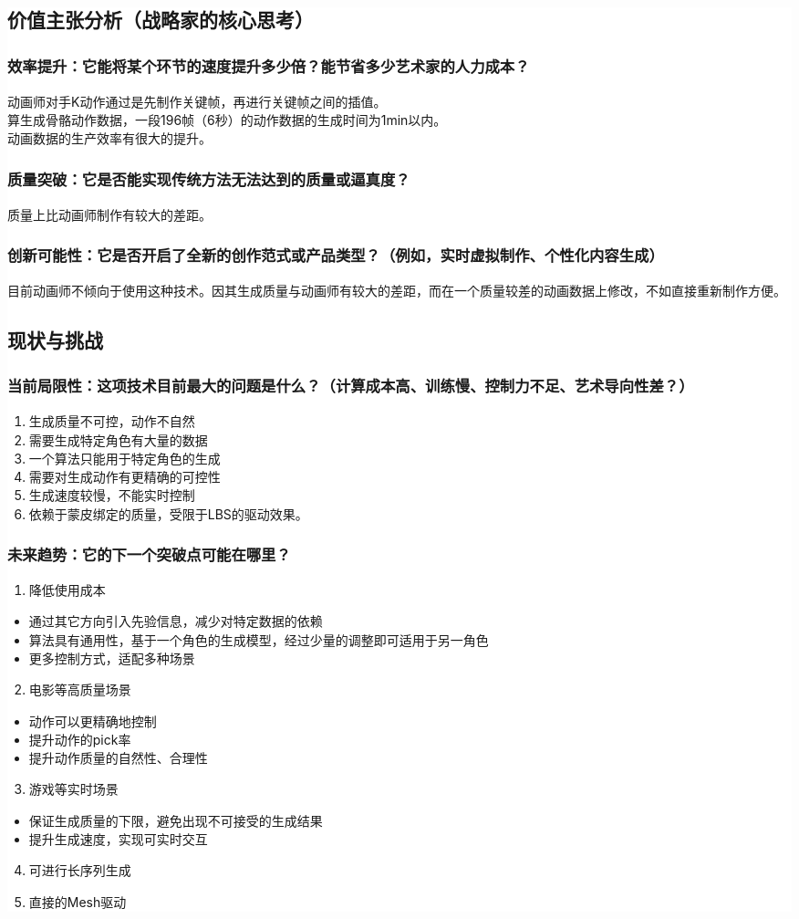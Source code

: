 ## 价值主张分析（战略家的核心思考）

### 效率提升：它能将某个环节的速度提升多少倍？能节省多少艺术家的人力成本？

动画师对手K动作通过是先制作关键帧，再进行关键帧之间的插值。  
算生成骨骼动作数据，一段196帧（6秒）的动作数据的生成时间为1min以内。  
动画数据的生产效率有很大的提升。  

### 质量突破：它是否能实现传统方法无法达到的质量或逼真度？

质量上比动画师制作有较大的差距。  

### 创新可能性：它是否开启了全新的创作范式或产品类型？（例如，实时虚拟制作、个性化内容生成）

目前动画师不倾向于使用这种技术。因其生成质量与动画师有较大的差距，而在一个质量较差的动画数据上修改，不如直接重新制作方便。    

## 现状与挑战

### 当前局限性：这项技术目前最大的问题是什么？（计算成本高、训练慢、控制力不足、艺术导向性差？）

1. 生成质量不可控，动作不自然
2. 需要生成特定角色有大量的数据
3. 一个算法只能用于特定角色的生成
4. 需要对生成动作有更精确的可控性
5. 生成速度较慢，不能实时控制
6. 依赖于蒙皮绑定的质量，受限于LBS的驱动效果。

### 未来趋势：它的下一个突破点可能在哪里？

1. 降低使用成本

- 通过其它方向引入先验信息，减少对特定数据的依赖
- 算法具有通用性，基于一个角色的生成模型，经过少量的调整即可适用于另一角色
- 更多控制方式，适配多种场景

2. 电影等高质量场景
- 动作可以更精确地控制
- 提升动作的pick率
- 提升动作质量的自然性、合理性

3. 游戏等实时场景
- 保证生成质量的下限，避免出现不可接受的生成结果
- 提升生成速度，实现可实时交互

4. 可进行长序列生成

5. 直接的Mesh驱动
